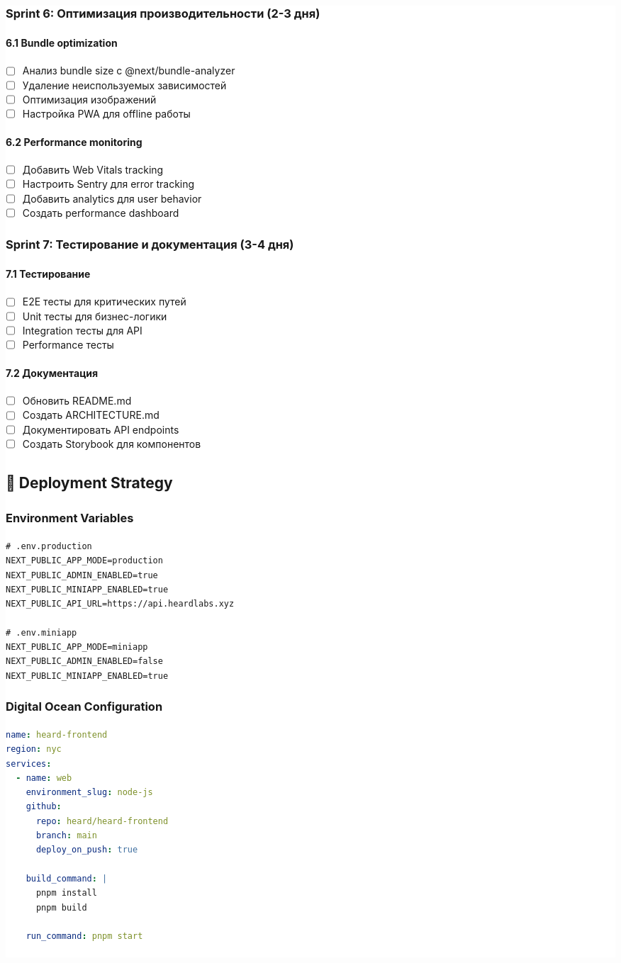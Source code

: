 ### **Sprint 6: Оптимизация производительности (2-3 дня)**

#### 6.1 Bundle optimization
- [ ] Анализ bundle size с @next/bundle-analyzer
- [ ] Удаление неиспользуемых зависимостей
- [ ] Оптимизация изображений
- [ ] Настройка PWA для offline работы

#### 6.2 Performance monitoring
- [ ] Добавить Web Vitals tracking
- [ ] Настроить Sentry для error tracking
- [ ] Добавить analytics для user behavior
- [ ] Создать performance dashboard

### **Sprint 7: Тестирование и документация (3-4 дня)**

#### 7.1 Тестирование
- [ ] E2E тесты для критических путей
- [ ] Unit тесты для бизнес-логики
- [ ] Integration тесты для API
- [ ] Performance тесты

#### 7.2 Документация
- [ ] Обновить README.md
- [ ] Создать ARCHITECTURE.md
- [ ] Документировать API endpoints
- [ ] Создать Storybook для компонентов

## 🚀 Deployment Strategy

### Environment Variables
```env
# .env.production
NEXT_PUBLIC_APP_MODE=production
NEXT_PUBLIC_ADMIN_ENABLED=true
NEXT_PUBLIC_MINIAPP_ENABLED=true
NEXT_PUBLIC_API_URL=https://api.heardlabs.xyz

# .env.miniapp
NEXT_PUBLIC_APP_MODE=miniapp
NEXT_PUBLIC_ADMIN_ENABLED=false
NEXT_PUBLIC_MINIAPP_ENABLED=true
```

### Digital Ocean Configuration
```yaml
name: heard-frontend
region: nyc
services:
  - name: web
    environment_slug: node-js
    github:
      repo: heard/heard-frontend
      branch: main
      deploy_on_push: true
    
    build_command: |
      pnpm install
      pnpm build
    
    run_command: pnpm start
    
```